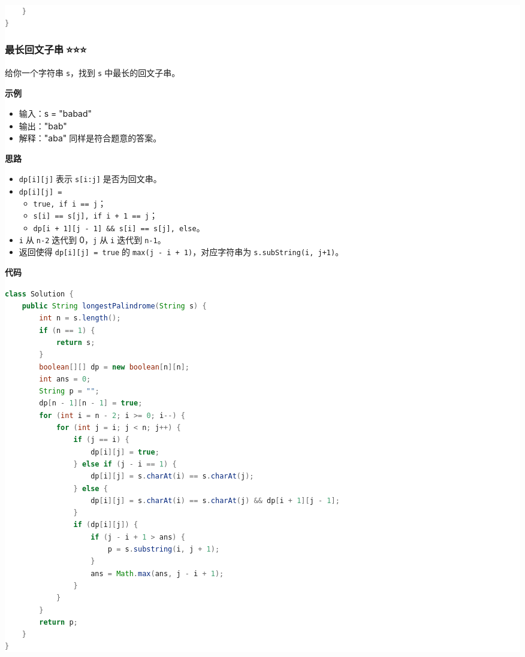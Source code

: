 ```java
    }
}
```

### 最长回文子串 ⭐️⭐️⭐️

给你一个字符串 `s`，找到 `s` 中最长的回文子串。

**示例**

- 输入：s = "babad"
- 输出："bab"
- 解释："aba" 同样是符合题意的答案。

**思路**

- `dp[i][j]` 表示 `s[i:j]` 是否为回文串。
- `dp[i][j] =`
    - `true, if i == j`；
    - `s[i] == s[j], if i + 1 == j`；
    - `dp[i + 1][j - 1] && s[i] == s[j], else`。
- `i` 从 `n-2` 迭代到 0，`j` 从 `i` 迭代到 `n-1`。
- 返回使得 `dp[i][j] = true` 的 `max(j - i + 1)`，对应字符串为 `s.subString(i, j+1)`。

**代码**

```java
class Solution {
    public String longestPalindrome(String s) {
        int n = s.length();
        if (n == 1) {
            return s;
        }
        boolean[][] dp = new boolean[n][n];
        int ans = 0;
        String p = "";
        dp[n - 1][n - 1] = true;
        for (int i = n - 2; i >= 0; i--) {
            for (int j = i; j < n; j++) {
                if (j == i) {
                    dp[i][j] = true;
                } else if (j - i == 1) {
                    dp[i][j] = s.charAt(i) == s.charAt(j);
                } else {
                    dp[i][j] = s.charAt(i) == s.charAt(j) && dp[i + 1][j - 1];
                }
                if (dp[i][j]) {
                    if (j - i + 1 > ans) {
                        p = s.substring(i, j + 1);
                    }
                    ans = Math.max(ans, j - i + 1);
                }
            }
        }
        return p;
    }
}
```
